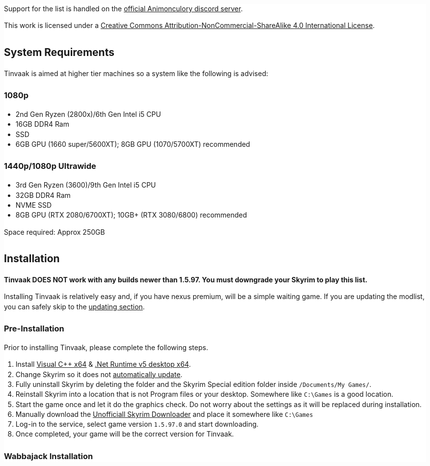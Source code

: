 Support for the list is handled on the [official Animonculory discord server](https://discord.gg/DffHKcszfg).

This work is licensed under a
[Creative Commons Attribution-NonCommercial-ShareAlike 4.0 International License][cc-by-nc-sa].

## System Requirements

Tinvaak is aimed at higher tier machines so a system like the following is advised:

### 1080p
- 2nd Gen Ryzen (2800x)/6th Gen Intel i5 CPU 
- 16GB DDR4 Ram
- SSD
- 6GB GPU (1660 super/5600XT); 8GB GPU (1070/5700XT) recommended

### 1440p/1080p Ultrawide
- 3rd Gen Ryzen (3600)/9th Gen Intel i5 CPU
- 32GB DDR4 Ram
- NVME SSD
- 8GB GPU (RTX 2080/6700XT); 10GB+ (RTX 3080/6800) recommended

Space required: Approx 250GB

## Installation

**Tinvaak DOES NOT work with any builds newer than 1.5.97. You must downgrade your Skyrim to play this list.**

Installing Tinvaak is relatively easy and, if you have nexus premium, will be a simple waiting game. If you are updating the modlist, you can safely skip to the [updating section](#updating).

### Pre-Installation

Prior to installing Tinvaak, please complete the following steps. 

1. Install [Visual C++ x64](https://aka.ms/vs/16/release/vc_redist.x64.exe) & [.Net Runtime v5 desktop x64](https://dotnet.microsoft.com/download/dotnet/5.0/runtime).
2. Change Skyrim so it does not [automatically update](https://help.steampowered.com/en/faqs/view/71AB-698D-57EB-178C#disable).
3. Fully uninstall Skyrim by deleting the folder and the Skyrim Special edition folder inside `/Documents/My Games/`.
4. Reinstall Skyrim into a location that is not Program files or your desktop. Somewhere like `C:\Games` is a good location.
5. Start the game once and let it do the graphics check. Do not worry about the settings as it will be replaced during installation.
6. Manually download the [Unofficiall Skyrim Downloader](https://www.nexusmods.com/skyrimspecialedition/mods/61756) and place it somewhere like `C:\Games`
7. Log-in to the service, select game version `1.5.97.0` and start downloading. 
8. Once completed, your game will be the correct version for Tinvaak. 

### Wabbajack Installation


[cc-by-nc-sa]: http://creativecommons.org/licenses/by-nc-sa/4.0/
[cc-by-nc-sa-image]: https://licensebuttons.net/l/by-nc-sa/4.0/88x31.png
[cc-by-nc-sa-shield]: https://img.shields.io/badge/License-CC%20BY--NC--SA%204.0-lightgrey.svg